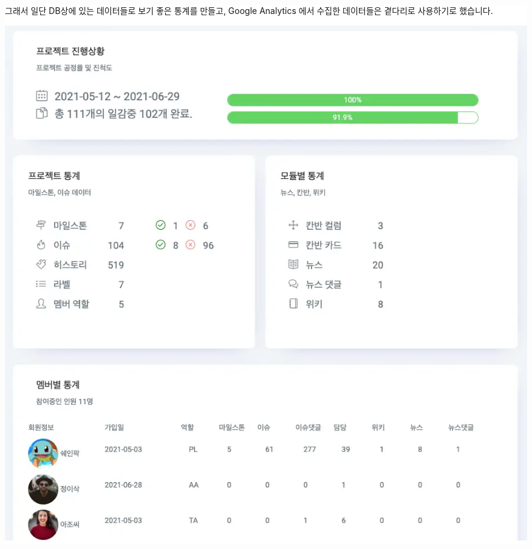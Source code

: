 그래서 일단 DB상에 있는 데이터들로 보기 좋은 통계를 만들고, Google Analytics 에서 수집한 데이터들은 곁다리로 사용하기로 했습니다. 



![img](https://raw.githubusercontent.com/ShanePark/mdblog/main/archived/175.assets/img-20230414080057512.webp)
